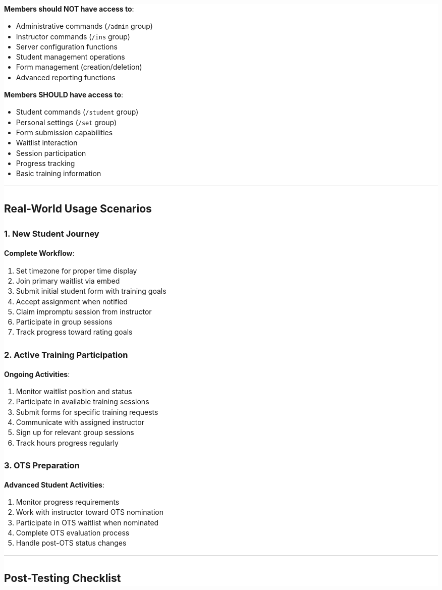 **Members should NOT have access to**:
- Administrative commands (`/admin` group)
- Instructor commands (`/ins` group)
- Server configuration functions
- Student management operations
- Form management (creation/deletion)
- Advanced reporting functions

**Members SHOULD have access to**:
- Student commands (`/student` group)
- Personal settings (`/set` group)
- Form submission capabilities
- Waitlist interaction
- Session participation
- Progress tracking
- Basic training information

---

## Real-World Usage Scenarios

### 1. New Student Journey
**Complete Workflow**:
1. Set timezone for proper time display
2. Join primary waitlist via embed
3. Submit initial student form with training goals
4. Accept assignment when notified
5. Claim impromptu session from instructor
6. Participate in group sessions
7. Track progress toward rating goals

### 2. Active Training Participation
**Ongoing Activities**:
1. Monitor waitlist position and status
2. Participate in available training sessions
3. Submit forms for specific training requests
4. Communicate with assigned instructor
5. Sign up for relevant group sessions
6. Track hours progress regularly

### 3. OTS Preparation
**Advanced Student Activities**:
1. Monitor progress requirements
2. Work with instructor toward OTS nomination
3. Participate in OTS waitlist when nominated
4. Complete OTS evaluation process
5. Handle post-OTS status changes

---

## Post-Testing Checklist
